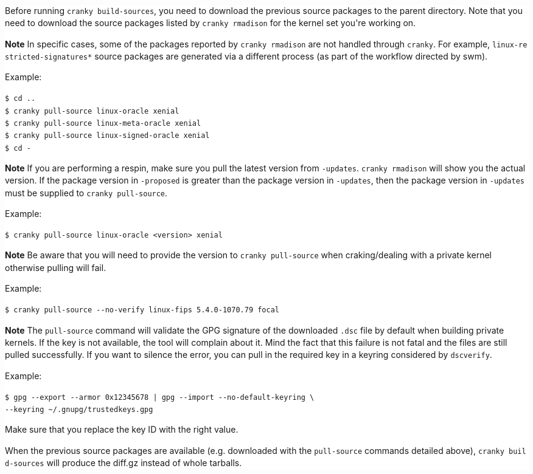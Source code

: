 
Before running `cranky build-sources`, you need to download the previous source
packages to the parent directory. Note that you need to download the source
packages listed by `cranky rmadison` for the kernel set you're working on.

**Note** In specific cases, some of the packages reported by `cranky rmadison`
are not handled through `cranky`. For example, `linux-restricted-signatures*`
source packages are generated via a different process (as part of the workflow
directed by swm).

Example:

```
$ cd ..
$ cranky pull-source linux-oracle xenial
$ cranky pull-source linux-meta-oracle xenial
$ cranky pull-source linux-signed-oracle xenial
$ cd -
```

**Note** If you are performing a respin, make sure you pull the latest version
from `-updates`.
`cranky rmadison` will show you the actual version.
If the package version in `-proposed` is greater than the package version in
`-updates`, then the package version in `-updates` must be supplied to
`cranky pull-source`.

Example:
```
$ cranky pull-source linux-oracle <version> xenial
```

**Note** Be aware that you will need to provide the version to `cranky
pull-source` when craking/dealing with a private kernel otherwise pulling will
fail.

Example:

```
$ cranky pull-source --no-verify linux-fips 5.4.0-1070.79 focal
```

**Note** The `pull-source` command will validate the GPG signature of the
downloaded `.dsc` file by default when building private kernels. If the key is
not available, the tool will complain about it. Mind the fact that this failure
is not fatal and the files are still pulled successfully. If you want to
silence the error, you can pull in the required key in a keyring considered by
`dscverify`.

Example:

```
$ gpg --export --armor 0x12345678 | gpg --import --no-default-keyring \
--keyring ~/.gnupg/trustedkeys.gpg
```

Make sure that you replace the key ID with the right value.

When the previous source packages are available (e.g. downloaded with the
`pull-source` commands detailed above), `cranky build-sources` will produce the
diff.gz instead of whole tarballs.
